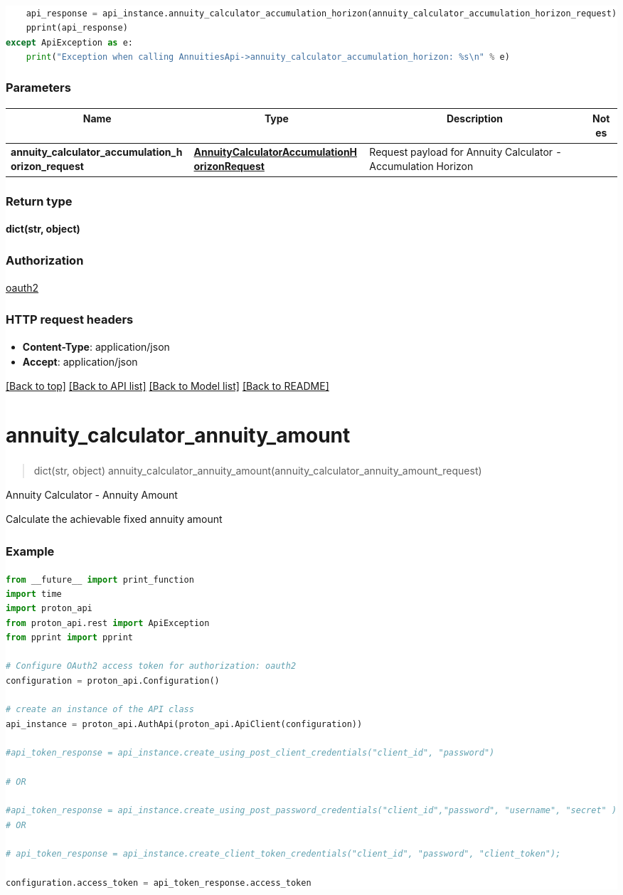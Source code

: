 ```python
    api_response = api_instance.annuity_calculator_accumulation_horizon(annuity_calculator_accumulation_horizon_request)
    pprint(api_response)
except ApiException as e:
    print("Exception when calling AnnuitiesApi->annuity_calculator_accumulation_horizon: %s\n" % e)
```

### Parameters

Name | Type | Description  | Notes
------------- | ------------- | ------------- | -------------
 **annuity_calculator_accumulation_horizon_request** | [**AnnuityCalculatorAccumulationHorizonRequest**](AnnuityCalculatorAccumulationHorizonRequest.md)| Request payload for Annuity Calculator - Accumulation Horizon | 

### Return type

**dict(str, object)**

### Authorization

[oauth2](../README.md#oauth2)

### HTTP request headers

 - **Content-Type**: application/json
 - **Accept**: application/json

[[Back to top]](#) [[Back to API list]](../README.md#documentation-for-api-endpoints) [[Back to Model list]](../README.md#documentation-for-models) [[Back to README]](../README.md)

# **annuity_calculator_annuity_amount**
> dict(str, object) annuity_calculator_annuity_amount(annuity_calculator_annuity_amount_request)

Annuity Calculator - Annuity Amount

Calculate the achievable fixed annuity amount

### Example
```python
from __future__ import print_function
import time
import proton_api
from proton_api.rest import ApiException
from pprint import pprint

# Configure OAuth2 access token for authorization: oauth2
configuration = proton_api.Configuration()

# create an instance of the API class
api_instance = proton_api.AuthApi(proton_api.ApiClient(configuration))

#api_token_response = api_instance.create_using_post_client_credentials("client_id", "password")

# OR

#api_token_response = api_instance.create_using_post_password_credentials("client_id","password", "username", "secret" )
# OR

# api_token_response = api_instance.create_client_token_credentials("client_id", "password", "client_token");

configuration.access_token = api_token_response.access_token
```
